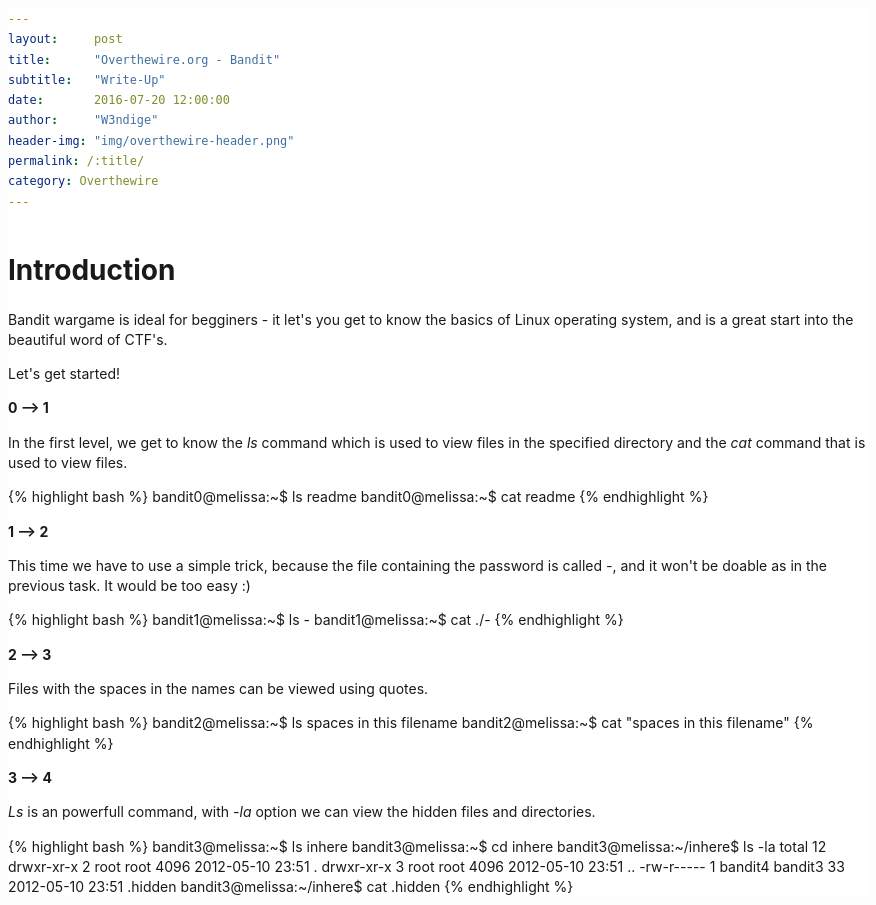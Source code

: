 ```yaml
---
layout:     post
title:      "Overthewire.org - Bandit"
subtitle:   "Write-Up"
date:       2016-07-20 12:00:00
author:     "W3ndige"
header-img: "img/overthewire-header.png"
permalink: /:title/
category: Overthewire
---
```


<h1>Introduction</h1>

<p>Bandit wargame is ideal for begginers - it let's you get to know the basics of Linux operating system, and is a great start into the beautiful word of CTF's.</p>
<p>Let's get started!</p>

<b>0 --> 1</b>
<p>In the first level, we get to know the <i>ls</i> command which is used to view files in the specified directory and the <i>cat</i> command that is used to view files.</p>
{% highlight bash %}
bandit0@melissa:~$ ls
readme
bandit0@melissa:~$ cat readme
{% endhighlight %}

<b>1 --> 2</b>
<p>This time we have to use a simple trick, because the file containing the password is called <i>-</i>, and it won't be doable as in the previous task. It would be too easy :)</p>
{% highlight bash %}
bandit1@melissa:~$ ls
-
bandit1@melissa:~$ cat ./-
{% endhighlight %}

<b>2 --> 3</b>
<p>Files with the spaces in the names can be viewed using quotes.</p>
{% highlight bash %}
bandit2@melissa:~$ ls
spaces in this filename
bandit2@melissa:~$ cat "spaces in this filename"
{% endhighlight %}

<b>3 --> 4</b>
<p><i>Ls</i> is an powerfull command, with <i>-la</i> option we can view the hidden files and directories.</p>
{% highlight bash %}
bandit3@melissa:~$ ls
inhere
bandit3@melissa:~$ cd inhere
bandit3@melissa:~/inhere$ ls -la
total 12
drwxr-xr-x 2 root    root    4096 2012-05-10 23:51 .
drwxr-xr-x 3 root    root    4096 2012-05-10 23:51 ..
-rw-r----- 1 bandit4 bandit3   33 2012-05-10 23:51 .hidden
bandit3@melissa:~/inhere$ cat .hidden
{% endhighlight %}
